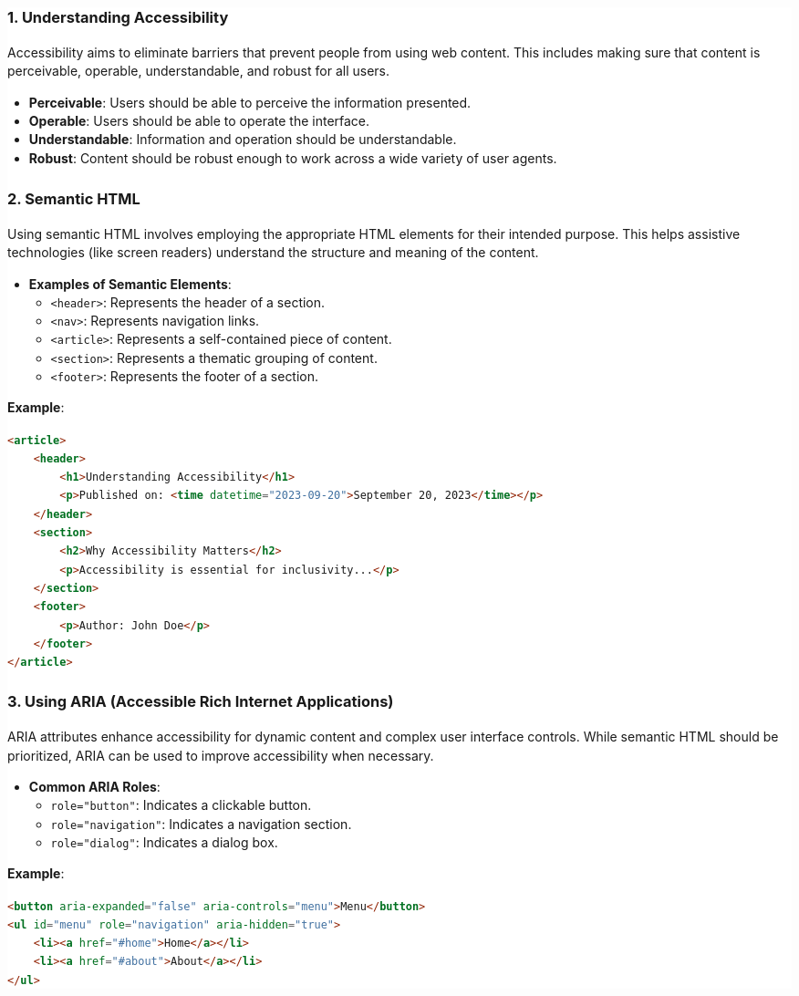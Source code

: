 ### **1. Understanding Accessibility**

Accessibility aims to eliminate barriers that prevent people from using web content. This includes making sure that content is perceivable, operable, understandable, and robust for all users.

- **Perceivable**: Users should be able to perceive the information presented.
- **Operable**: Users should be able to operate the interface.
- **Understandable**: Information and operation should be understandable.
- **Robust**: Content should be robust enough to work across a wide variety of user agents.

### **2. Semantic HTML**

Using semantic HTML involves employing the appropriate HTML elements for their intended purpose. This helps assistive technologies (like screen readers) understand the structure and meaning of the content.

- **Examples of Semantic Elements**:
  - `<header>`: Represents the header of a section.
  - `<nav>`: Represents navigation links.
  - `<article>`: Represents a self-contained piece of content.
  - `<section>`: Represents a thematic grouping of content.
  - `<footer>`: Represents the footer of a section.

**Example**:
```html
<article>
    <header>
        <h1>Understanding Accessibility</h1>
        <p>Published on: <time datetime="2023-09-20">September 20, 2023</time></p>
    </header>
    <section>
        <h2>Why Accessibility Matters</h2>
        <p>Accessibility is essential for inclusivity...</p>
    </section>
    <footer>
        <p>Author: John Doe</p>
    </footer>
</article>
```

### **3. Using ARIA (Accessible Rich Internet Applications)**

ARIA attributes enhance accessibility for dynamic content and complex user interface controls. While semantic HTML should be prioritized, ARIA can be used to improve accessibility when necessary.

- **Common ARIA Roles**:
  - `role="button"`: Indicates a clickable button.
  - `role="navigation"`: Indicates a navigation section.
  - `role="dialog"`: Indicates a dialog box.

**Example**:
```html
<button aria-expanded="false" aria-controls="menu">Menu</button>
<ul id="menu" role="navigation" aria-hidden="true">
    <li><a href="#home">Home</a></li>
    <li><a href="#about">About</a></li>
</ul>
```
